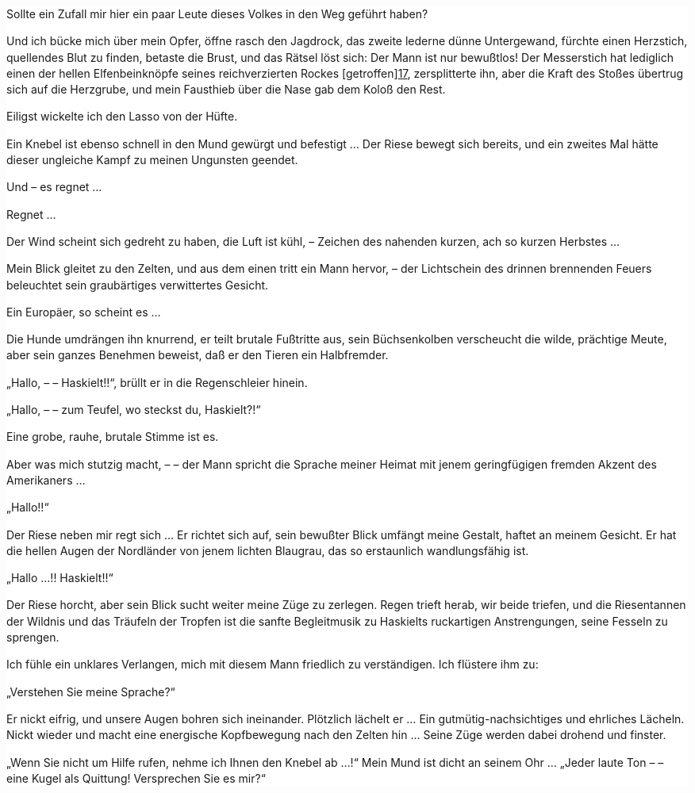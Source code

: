 Sollte ein Zufall mir hier ein paar Leute dieses Volkes in den Weg geführt haben?

Und ich bücke mich über mein Opfer, öffne rasch den Jagdrock, das zweite lederne dünne Untergewand, fürchte einen Herzstich, quellendes Blut zu finden, betaste die Brust, und das Rätsel löst sich: Der Mann ist nur bewußtlos! Der Messerstich hat lediglich einen der hellen Elfenbeinknöpfe seines reichverzierten Rockes [getroffen]<a class="refnote" id="rn17" href="99_footnotes.xhtml#fn17">17</a>, zersplitterte ihn, aber die Kraft des Stoßes übertrug sich auf die Herzgrube, und mein Fausthieb über die Nase gab dem Koloß den Rest.

Eiligst wickelte ich den Lasso von der Hüfte.

Ein Knebel ist ebenso schnell in den Mund gewürgt und befestigt … Der Riese bewegt sich bereits, und ein zweites Mal hätte dieser ungleiche Kampf zu meinen Ungunsten geendet.

Und – es regnet …

Regnet …

Der Wind scheint sich gedreht zu haben, die Luft ist kühl, – Zeichen des nahenden kurzen, ach so kurzen Herbstes …

Mein Blick gleitet zu den Zelten, und aus dem einen tritt ein Mann hervor, – der Lichtschein des drinnen brennenden Feuers beleuchtet sein graubärtiges verwittertes Gesicht.

Ein Europäer, so scheint es …

Die Hunde umdrängen ihn knurrend, er teilt brutale Fußtritte aus, sein Büchsenkolben verscheucht die wilde, prächtige Meute, aber sein ganzes Benehmen beweist, daß er den Tieren ein Halbfremder.

„Hallo, – – Haskielt!!“, brüllt er in die Regenschleier hinein.

„Hallo, – – zum Teufel, wo steckst du, Haskielt?!“

Eine grobe, rauhe, brutale Stimme ist es.

Aber was mich stutzig macht, – – der Mann spricht die Sprache meiner Heimat mit jenem geringfügigen fremden Akzent des Amerikaners …

„Hallo!!“

Der Riese neben mir regt sich … Er richtet sich auf, sein bewußter Blick umfängt meine Gestalt, haftet an meinem Gesicht. Er hat die hellen Augen der Nordländer von jenem lichten Blaugrau, das so erstaunlich wandlungsfähig ist.

„Hallo …!! Haskielt!!“

Der Riese horcht, aber sein Blick sucht weiter meine Züge zu zerlegen. Regen trieft herab, wir beide triefen, und die Riesentannen der Wildnis und das Träufeln der Tropfen ist die sanfte Begleitmusik zu Haskielts ruckartigen Anstrengungen, seine Fesseln zu sprengen.

Ich fühle ein unklares Verlangen, mich mit diesem Mann friedlich zu verständigen. Ich flüstere ihm zu:

„Verstehen Sie meine Sprache?“

Er nickt eifrig, und unsere Augen bohren sich ineinander. Plötzlich lächelt er … Ein gutmütig-nachsichtiges und ehrliches Lächeln. Nickt wieder und macht eine energische Kopfbewegung nach den Zelten hin … Seine Züge werden dabei drohend und finster.

„Wenn Sie nicht um Hilfe rufen, nehme ich Ihnen den Knebel ab …!“ Mein Mund ist dicht an seinem Ohr … „Jeder laute Ton – – eine Kugel als Quittung! Versprechen Sie es mir?“
